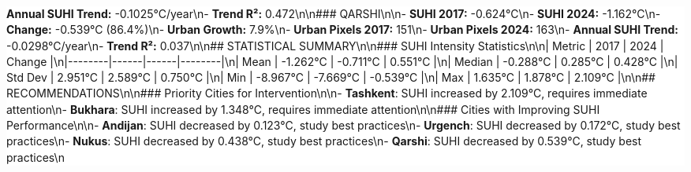 **Annual SUHI Trend:** -0.1025°C/year\n- **Trend R²:** 0.472\n\n### QARSHI\n\n- **SUHI 2017:** -0.624°C\n- **SUHI 2024:** -1.162°C\n- **Change:** -0.539°C (86.4%)\n- **Urban Growth:** 7.9%\n- **Urban Pixels 2017:** 151\n- **Urban Pixels 2024:** 163\n- **Annual SUHI Trend:** -0.0298°C/year\n- **Trend R²:** 0.037\n\n## STATISTICAL SUMMARY\n\n### SUHI Intensity Statistics\n\n| Metric | 2017 | 2024 | Change |\n|--------|------|------|--------|\n| Mean | -1.262°C | -0.711°C | 0.551°C |\n| Median | -0.288°C | 0.285°C | 0.428°C |\n| Std Dev | 2.951°C | 2.589°C | 0.750°C |\n| Min | -8.967°C | -7.669°C | -0.539°C |\n| Max | 1.635°C | 1.878°C | 2.109°C |\n\n## RECOMMENDATIONS\n\n### Priority Cities for Intervention\n\n- **Tashkent**: SUHI increased by 2.109°C, requires immediate attention\n- **Bukhara**: SUHI increased by 1.348°C, requires immediate attention\n\n### Cities with Improving SUHI Performance\n\n- **Andijan**: SUHI decreased by 0.123°C, study best practices\n- **Urgench**: SUHI decreased by 0.172°C, study best practices\n- **Nukus**: SUHI decreased by 0.438°C, study best practices\n- **Qarshi**: SUHI decreased by 0.539°C, study best practices\n